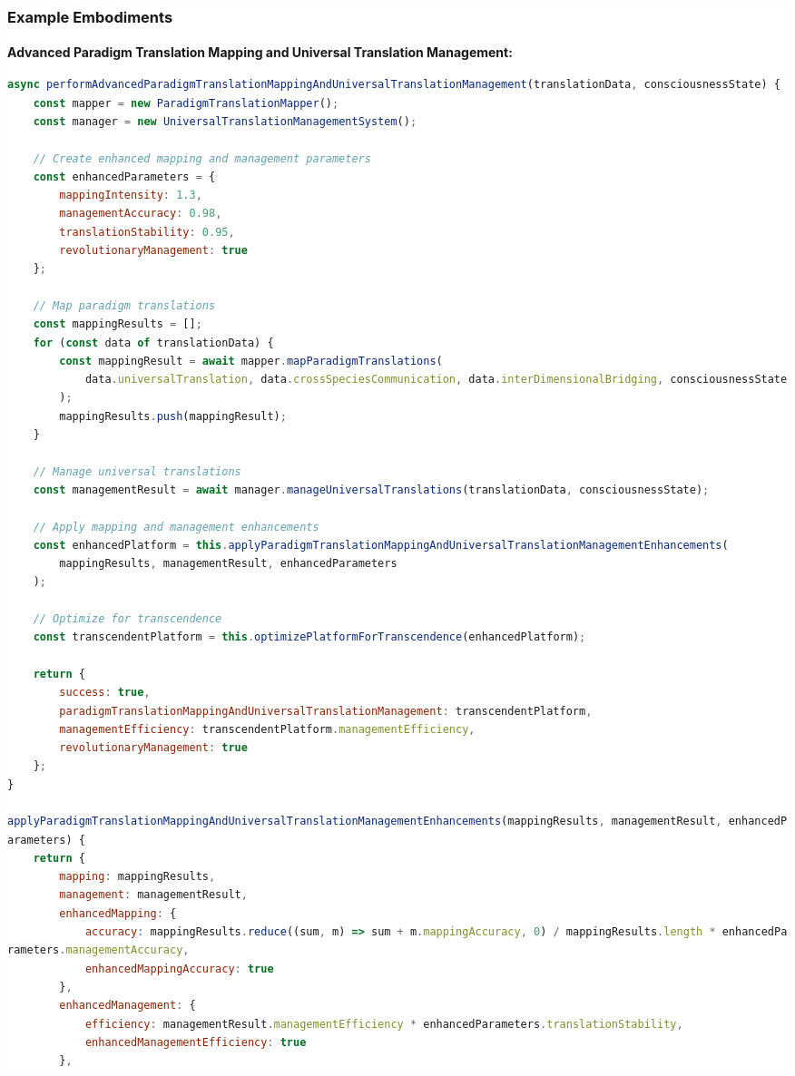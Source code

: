 ### Example Embodiments

**Advanced Paradigm Translation Mapping and Universal Translation Management:**
```javascript
async performAdvancedParadigmTranslationMappingAndUniversalTranslationManagement(translationData, consciousnessState) {
    const mapper = new ParadigmTranslationMapper();
    const manager = new UniversalTranslationManagementSystem();
    
    // Create enhanced mapping and management parameters
    const enhancedParameters = {
        mappingIntensity: 1.3,
        managementAccuracy: 0.98,
        translationStability: 0.95,
        revolutionaryManagement: true
    };
    
    // Map paradigm translations
    const mappingResults = [];
    for (const data of translationData) {
        const mappingResult = await mapper.mapParadigmTranslations(
            data.universalTranslation, data.crossSpeciesCommunication, data.interDimensionalBridging, consciousnessState
        );
        mappingResults.push(mappingResult);
    }
    
    // Manage universal translations
    const managementResult = await manager.manageUniversalTranslations(translationData, consciousnessState);
    
    // Apply mapping and management enhancements
    const enhancedPlatform = this.applyParadigmTranslationMappingAndUniversalTranslationManagementEnhancements(
        mappingResults, managementResult, enhancedParameters
    );
    
    // Optimize for transcendence
    const transcendentPlatform = this.optimizePlatformForTranscendence(enhancedPlatform);
    
    return {
        success: true,
        paradigmTranslationMappingAndUniversalTranslationManagement: transcendentPlatform,
        managementEfficiency: transcendentPlatform.managementEfficiency,
        revolutionaryManagement: true
    };
}

applyParadigmTranslationMappingAndUniversalTranslationManagementEnhancements(mappingResults, managementResult, enhancedParameters) {
    return {
        mapping: mappingResults,
        management: managementResult,
        enhancedMapping: {
            accuracy: mappingResults.reduce((sum, m) => sum + m.mappingAccuracy, 0) / mappingResults.length * enhancedParameters.managementAccuracy,
            enhancedMappingAccuracy: true
        },
        enhancedManagement: {
            efficiency: managementResult.managementEfficiency * enhancedParameters.translationStability,
            enhancedManagementEfficiency: true
        },
```